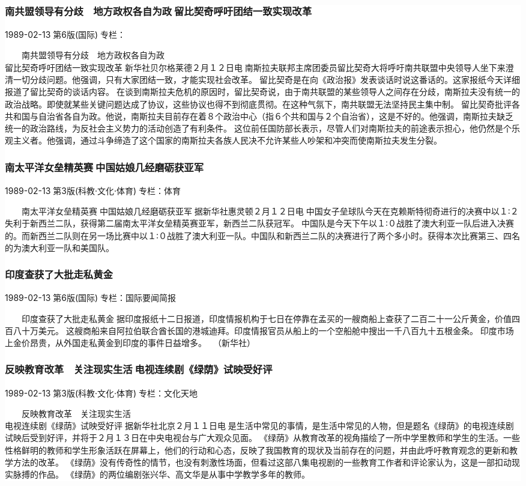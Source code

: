 
### 南共盟领导有分歧　地方政权各自为政  留比契奇呼吁团结一致实现改革

1989-02-13
第6版(国际)
专栏：

　　南共盟领导有分歧　地方政权各自为政    
    留比契奇呼吁团结一致实现改革
    新华社贝尔格莱德２月１２日电  南斯拉夫联邦主席团委员留比契奇大将呼吁南共联盟中央领导人坐下来澄清一切分歧问题。他强调，只有大家团结一致，才能实现社会改革。
    留比契奇是在向《政治报》发表谈话时说这番话的。这家报纸今天详细报道了留比契奇的谈话内容。
    在谈到南斯拉夫危机的原因时，留比契奇说，由于南共联盟的某些领导人之间存在分歧，南斯拉夫没有统一的政治战略。即使就某些关键问题达成了协议，这些协议也得不到彻底贯彻。在这种气氛下，南共联盟无法坚持民主集中制。
    留比契奇批评各共和国与自治省各自为政。他说，南斯拉夫目前存在着８个政治中心（指６个共和国与２个自治省），这是不好的。他强调，南斯拉夫缺乏统一的政治路线，为反社会主义势力的活动创造了有利条件。
    这位前任国防部长表示，尽管人们对南斯拉夫的前途表示担心，他仍然是个乐观主义者。他强调，通过斗争缔造了这个国家的南斯拉夫各族人民决不允许某些人吵架和冲突而使南斯拉夫发生分裂。


### 南太平洋女垒精英赛  中国姑娘几经磨砺获亚军

1989-02-13
第3版(科教·文化·体育)
专栏：体育

　　南太平洋女垒精英赛
    中国姑娘几经磨砺获亚军
    据新华社惠灵顿２月１２日电  中国女子垒球队今天在克赖斯特彻奇进行的决赛中以１∶２失利于新西兰二队，获得第二届南太平洋女垒精英赛亚军，新西兰二队获冠军。
    中国队是今天下午以１∶０战胜了澳大利亚一队后进入决赛的。而新西兰二队则在另一场比赛中以１∶０战胜了澳大利亚一队。中国队和新西兰二队的决赛进行了两个多小时。获得本次比赛第三、四名的为澳大利亚一队和美国队。


### 印度查获了大批走私黄金

1989-02-13
第6版(国际)
专栏：国际要闻简报

　　印度查获了大批走私黄金
    据印度报纸十二日报道，印度情报机构于七日在停靠在孟买的一艘商船上查获了二百二十一公斤黄金，价值四百八十万美元。
    这艘商船来自阿拉伯联合酋长国的港城迪拜。印度情报官员从船上的一个空船舱中搜出一千八百九十五根金条。
    印度市场上金价昂贵，从外国走私黄金到印度的事件日益增多。
    　（新华社）


### 反映教育改革　关注现实生活  电视连续剧《绿荫》试映受好评

1989-02-13
第3版(科教·文化·体育)
专栏：文化天地

　　反映教育改革　关注现实生活   
    电视连续剧《绿荫》试映受好评
    据新华社北京２月１１日电  是生活中常见的事情，是生活中常见的人物，但是题名《绿荫》的电视连续剧试映后受到好评，并将于２月１３日在中央电视台与广大观众见面。
    《绿荫》从教育改革的视角描绘了一所中学里教师和学生的生活。一些性格鲜明的教师和学生形象活跃在屏幕上，他们的行动和心态，反映了我国教育的现状及当前存在的问题，并由此呼吁教育观念的更新和教学方法的改革。
    《绿荫》没有传奇性的情节，也没有刺激性场面，但看过这部八集电视剧的一些教育工作者和评论家认为，这是一部扣动现实脉搏的作品。
    《绿荫》的两位编剧张兴华、高文华是从事中学教学多年的教师。
